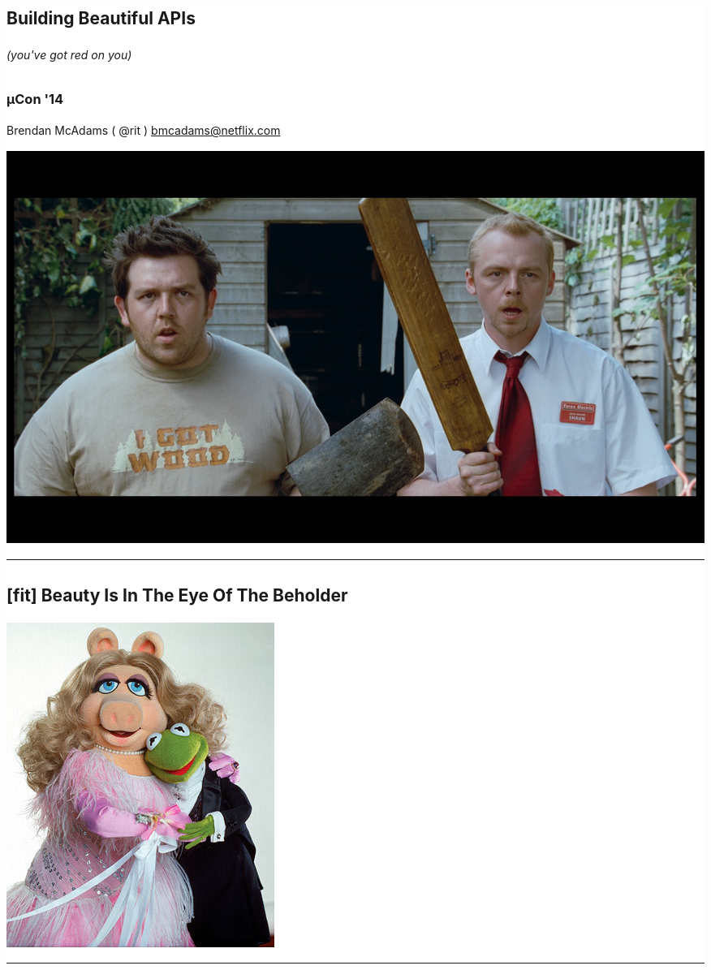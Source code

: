 ## Building Beautiful APIs
###### (you've got red on you)
### µCon '14 

Brendan McAdams ( @rit )
bmcadams@netflix.com

![original](images/SHAUN_AND_ED.png)

--- 
## [fit] Beauty Is In The Eye Of The Beholder

![right](images/piggy-kermit.jpg)

---